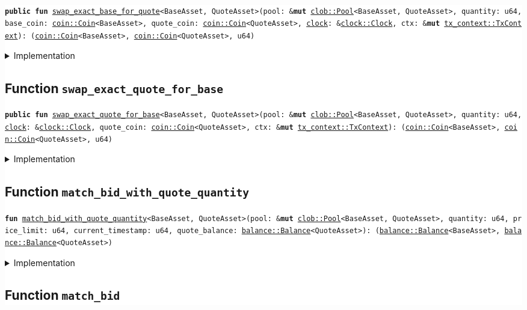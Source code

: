 

<pre><code><b>public</b> <b>fun</b> <a href="clob.md#0xdee9_clob_swap_exact_base_for_quote">swap_exact_base_for_quote</a>&lt;BaseAsset, QuoteAsset&gt;(pool: &<b>mut</b> <a href="clob.md#0xdee9_clob_Pool">clob::Pool</a>&lt;BaseAsset, QuoteAsset&gt;, quantity: u64, base_coin: <a href="../iota-framework/coin.md#0x2_coin_Coin">coin::Coin</a>&lt;BaseAsset&gt;, quote_coin: <a href="../iota-framework/coin.md#0x2_coin_Coin">coin::Coin</a>&lt;QuoteAsset&gt;, <a href="../iota-framework/clock.md#0x2_clock">clock</a>: &<a href="../iota-framework/clock.md#0x2_clock_Clock">clock::Clock</a>, ctx: &<b>mut</b> <a href="../iota-framework/tx_context.md#0x2_tx_context_TxContext">tx_context::TxContext</a>): (<a href="../iota-framework/coin.md#0x2_coin_Coin">coin::Coin</a>&lt;BaseAsset&gt;, <a href="../iota-framework/coin.md#0x2_coin_Coin">coin::Coin</a>&lt;QuoteAsset&gt;, u64)
</code></pre>



<details><summary>Implementation</summary></details>

<a name="0xdee9_clob_swap_exact_quote_for_base"></a>

## Function `swap_exact_quote_for_base`



<pre><code><b>public</b> <b>fun</b> <a href="clob.md#0xdee9_clob_swap_exact_quote_for_base">swap_exact_quote_for_base</a>&lt;BaseAsset, QuoteAsset&gt;(pool: &<b>mut</b> <a href="clob.md#0xdee9_clob_Pool">clob::Pool</a>&lt;BaseAsset, QuoteAsset&gt;, quantity: u64, <a href="../iota-framework/clock.md#0x2_clock">clock</a>: &<a href="../iota-framework/clock.md#0x2_clock_Clock">clock::Clock</a>, quote_coin: <a href="../iota-framework/coin.md#0x2_coin_Coin">coin::Coin</a>&lt;QuoteAsset&gt;, ctx: &<b>mut</b> <a href="../iota-framework/tx_context.md#0x2_tx_context_TxContext">tx_context::TxContext</a>): (<a href="../iota-framework/coin.md#0x2_coin_Coin">coin::Coin</a>&lt;BaseAsset&gt;, <a href="../iota-framework/coin.md#0x2_coin_Coin">coin::Coin</a>&lt;QuoteAsset&gt;, u64)
</code></pre>



<details><summary>Implementation</summary></details>

<a name="0xdee9_clob_match_bid_with_quote_quantity"></a>

## Function `match_bid_with_quote_quantity`



<pre><code><b>fun</b> <a href="clob.md#0xdee9_clob_match_bid_with_quote_quantity">match_bid_with_quote_quantity</a>&lt;BaseAsset, QuoteAsset&gt;(pool: &<b>mut</b> <a href="clob.md#0xdee9_clob_Pool">clob::Pool</a>&lt;BaseAsset, QuoteAsset&gt;, quantity: u64, price_limit: u64, current_timestamp: u64, quote_balance: <a href="../iota-framework/balance.md#0x2_balance_Balance">balance::Balance</a>&lt;QuoteAsset&gt;): (<a href="../iota-framework/balance.md#0x2_balance_Balance">balance::Balance</a>&lt;BaseAsset&gt;, <a href="../iota-framework/balance.md#0x2_balance_Balance">balance::Balance</a>&lt;QuoteAsset&gt;)
</code></pre>



<details><summary>Implementation</summary></details>

<a name="0xdee9_clob_match_bid"></a>

## Function `match_bid`
